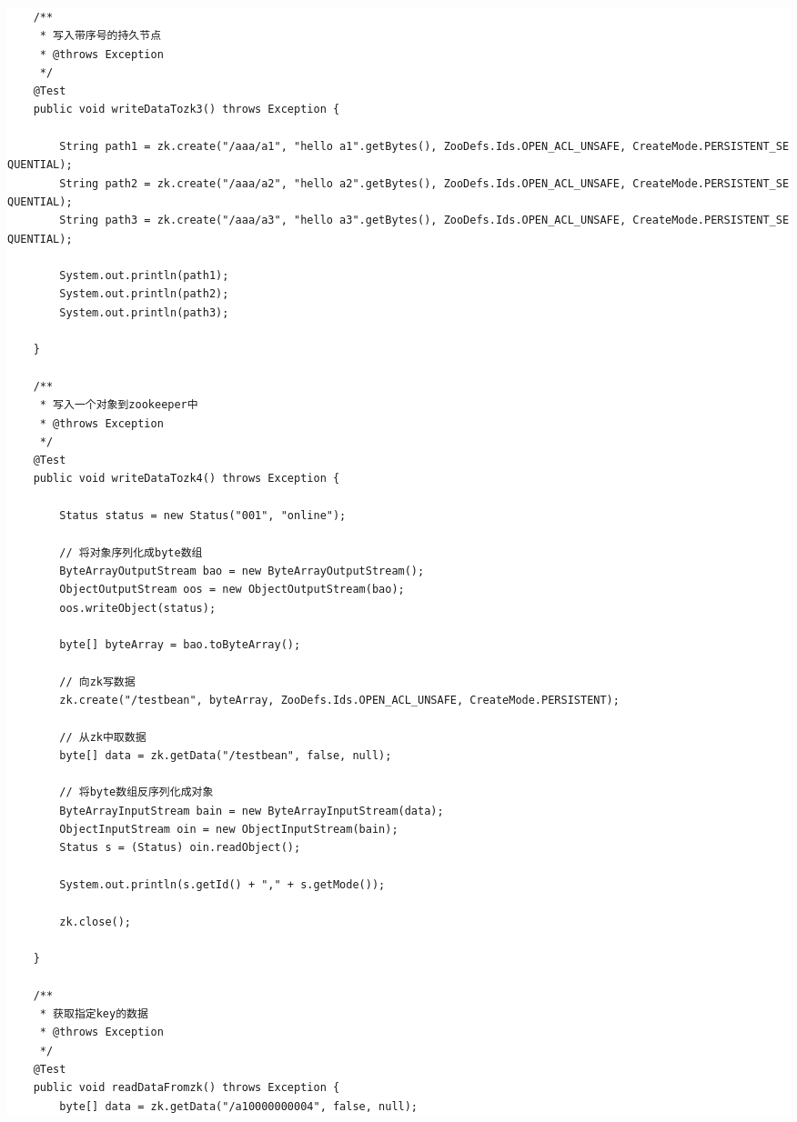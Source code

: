 	    /**
	     * 写入带序号的持久节点
	     * @throws Exception
	     */
	    @Test
	    public void writeDataTozk3() throws Exception {
	
	        String path1 = zk.create("/aaa/a1", "hello a1".getBytes(), ZooDefs.Ids.OPEN_ACL_UNSAFE, CreateMode.PERSISTENT_SEQUENTIAL);
	        String path2 = zk.create("/aaa/a2", "hello a2".getBytes(), ZooDefs.Ids.OPEN_ACL_UNSAFE, CreateMode.PERSISTENT_SEQUENTIAL);
	        String path3 = zk.create("/aaa/a3", "hello a3".getBytes(), ZooDefs.Ids.OPEN_ACL_UNSAFE, CreateMode.PERSISTENT_SEQUENTIAL);
	
	        System.out.println(path1);
	        System.out.println(path2);
	        System.out.println(path3);
	
	    }
	
	    /**
	     * 写入一个对象到zookeeper中
	     * @throws Exception
	     */
	    @Test
	    public void writeDataTozk4() throws Exception {
	
	        Status status = new Status("001", "online");
	
	        // 将对象序列化成byte数组
	        ByteArrayOutputStream bao = new ByteArrayOutputStream();
	        ObjectOutputStream oos = new ObjectOutputStream(bao);
	        oos.writeObject(status);
	
	        byte[] byteArray = bao.toByteArray();
	
	        // 向zk写数据
	        zk.create("/testbean", byteArray, ZooDefs.Ids.OPEN_ACL_UNSAFE, CreateMode.PERSISTENT);
	
	        // 从zk中取数据
	        byte[] data = zk.getData("/testbean", false, null);
	
	        // 将byte数组反序列化成对象
	        ByteArrayInputStream bain = new ByteArrayInputStream(data);
	        ObjectInputStream oin = new ObjectInputStream(bain);
	        Status s = (Status) oin.readObject();
	
	        System.out.println(s.getId() + "," + s.getMode());
	
	        zk.close();
	
	    }
	
	    /**
	     * 获取指定key的数据
	     * @throws Exception
	     */
	    @Test
	    public void readDataFromzk() throws Exception {
	        byte[] data = zk.getData("/a10000000004", false, null);
	